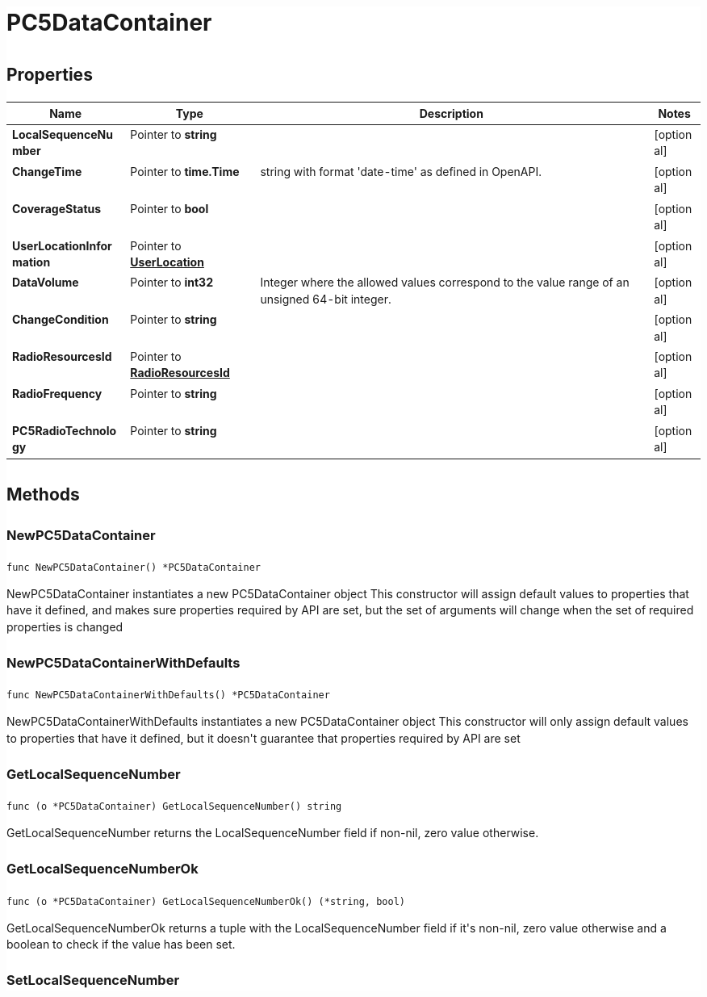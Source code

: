 # PC5DataContainer

## Properties

Name | Type | Description | Notes
------------ | ------------- | ------------- | -------------
**LocalSequenceNumber** | Pointer to **string** |  | [optional] 
**ChangeTime** | Pointer to **time.Time** | string with format &#39;date-time&#39; as defined in OpenAPI. | [optional] 
**CoverageStatus** | Pointer to **bool** |  | [optional] 
**UserLocationInformation** | Pointer to [**UserLocation**](UserLocation.md) |  | [optional] 
**DataVolume** | Pointer to **int32** | Integer where the allowed values correspond to the value range of an unsigned 64-bit integer.  | [optional] 
**ChangeCondition** | Pointer to **string** |  | [optional] 
**RadioResourcesId** | Pointer to [**RadioResourcesId**](RadioResourcesId.md) |  | [optional] 
**RadioFrequency** | Pointer to **string** |  | [optional] 
**PC5RadioTechnology** | Pointer to **string** |  | [optional] 

## Methods

### NewPC5DataContainer

`func NewPC5DataContainer() *PC5DataContainer`

NewPC5DataContainer instantiates a new PC5DataContainer object
This constructor will assign default values to properties that have it defined,
and makes sure properties required by API are set, but the set of arguments
will change when the set of required properties is changed

### NewPC5DataContainerWithDefaults

`func NewPC5DataContainerWithDefaults() *PC5DataContainer`

NewPC5DataContainerWithDefaults instantiates a new PC5DataContainer object
This constructor will only assign default values to properties that have it defined,
but it doesn't guarantee that properties required by API are set

### GetLocalSequenceNumber

`func (o *PC5DataContainer) GetLocalSequenceNumber() string`

GetLocalSequenceNumber returns the LocalSequenceNumber field if non-nil, zero value otherwise.

### GetLocalSequenceNumberOk

`func (o *PC5DataContainer) GetLocalSequenceNumberOk() (*string, bool)`

GetLocalSequenceNumberOk returns a tuple with the LocalSequenceNumber field if it's non-nil, zero value otherwise
and a boolean to check if the value has been set.

### SetLocalSequenceNumber
